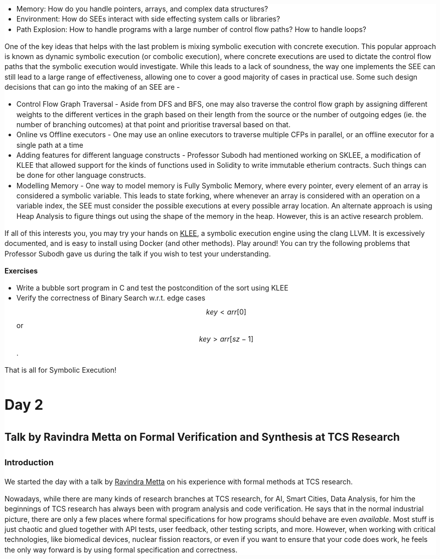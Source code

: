 - Memory: How do you handle pointers, arrays, and complex data structures?
- Environment: How do SEEs interact with side effecting system calls or libraries?
- Path Explosion: How to handle programs with a large number of control flow paths? How to handle loops?

One of the key ideas that helps with the last problem is mixing symbolic execution with concrete execution. This popular approach is known as dynamic symbolic execution (or combolic execution), where concrete executions are used to dictate the control flow paths that the symbolic execution would investigate. While this leads to a lack of soundness, the way one implements the SEE can still lead to a large range of effectiveness, allowing one to cover a good majority of cases in practical use. Some such design decisions that can go into the making of an SEE are -
- Control Flow Graph Traversal - Aside from DFS and BFS, one may also traverse the control flow graph by assigning different weights to the different vertices in the graph based on their length from the source or the number of outgoing edges (ie. the number of branching outcomes) at that point and prioritise traversal based on that.
- Online vs Offline executors - One may use an online executors to traverse multiple CFPs in parallel, or an offline executor for a single path at a time
- Adding features for different language constructs - Professor Subodh had mentioned working on SKLEE, a modification of KLEE that allowed support for the kinds of functions used in Solidity to write immutable etherium contracts. Such things can be done for other language constructs.
- Modelling Memory - One way to model memory is Fully Symbolic Memory, where every pointer, every element of an array is considered a symbolic variable. This leads to state forking, where whenever an array is considered with an operation on a variable index, the SEE must consider the possible executions at every possible array location. An alternate approach is using Heap Analysis to figure things out using the shape of the memory in the heap. However, this is an active research problem.

If all of this interests you, you may try your hands on [KLEE](https://klee-se.org/), a symbolic execution engine using the clang LLVM. It is excessively documented, and is easy to install using Docker (and other methods). Play around! You can try the following problems that Professor Subodh gave us during the talk if you wish to test your understanding.

**Exercises**
- Write a bubble sort program in C and test the postcondition of the sort using KLEE
- Verify the correctness of Binary Search w.r.t. edge cases $$key < arr[0]$$ or $$key > arr[sz-1]$$.

That is all for Symbolic Execution!

# Day 2 <a name="day2"></a>

## Talk by Ravindra Metta on Formal Verification and Synthesis at TCS Research <a name ="tcs"></a>

### Introduction

We started the day with a talk by [Ravindra Metta](https://www.linkedin.com/in/ravindra-metta-00b2b75/) on his experience with formal methods at TCS research.

Nowadays, while there are many kinds of research branches at TCS research, for AI, Smart Cities, Data Analysis, for him the beginnings of TCS research has always been with program analysis and code verification. He says that in the normal industrial picture, there are only a few places where formal specifications for how programs should behave are even *available*. Most stuff is just chaotic and glued together with API tests, user feedback, other testing scripts, and more. However, when working with critical technologies, like biomedical devices, nuclear fission reactors, or even if you want to ensure that your code does work, he feels the only way forward is by using formal specification and correctness. 
